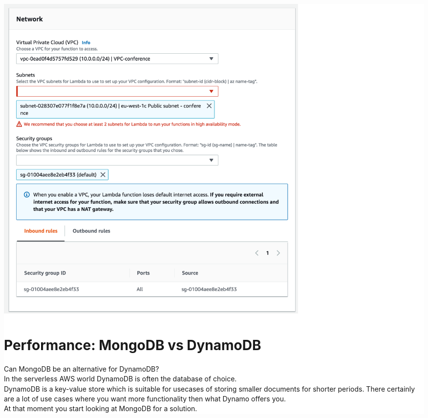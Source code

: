   <img src="/img/2019-09-27-Combining-MongoDB-Atlas-and-AWS-Lambda/14-lambda-in-vpc.png" width="70%" height="70%">
</div>


# Performance: MongoDB vs DynamoDB
Can MongoDB be an alternative for DynamoDB?  
In the serverless AWS world DynamoDB is often the database of choice.  
DynamoDB is a key-value store which is suitable for usecases of storing smaller documents for shorter periods. 
There certainly are a lot of use cases where you want more functionality then what Dynamo offers you.  
At that moment you start looking at MongoDB for a solution.

